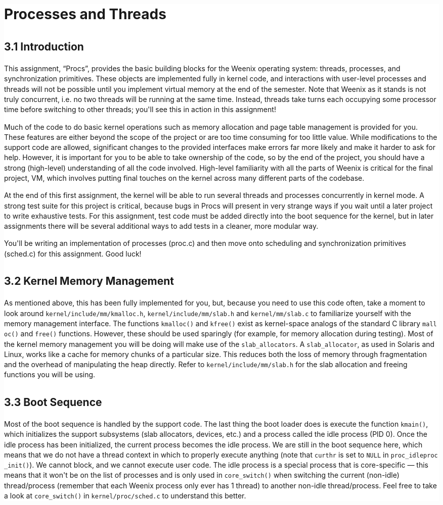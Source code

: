 # Processes and Threads

## 3.1 Introduction
This assignment, “Procs”, provides the basic
building blocks for the Weenix operating system: threads, processes, and synchronization primitives. These objects are implemented fully in kernel code, and interactions with user-level processes and threads will not be possible until you implement virtual memory at the end of the semester. Note that Weenix as it stands is not truly concurrent, i.e. no two threads will be running at the same time. Instead,
threads take turns each occupying some processor time before switching to other threads; you'll see this in action in this assignment!

Much of the code to do basic kernel operations such as memory allocation and page table management
is provided for you. These features are either beyond the scope of the project or
are too time consuming for too little value. While modifications to the support
code are allowed, significant changes to the provided interfaces make errors
far more likely and make it harder to ask for help. However, it is important for
you to be able to take ownership of the code, so by the end of the project,
you should have a strong (high-level) understanding of all the code involved.
High-level familiarity with all the parts of Weenix is critical for the final project, VM, which involves putting final touches on the kernel across many different parts of the codebase.

At the end of this first assignment, the kernel will be able to run several
threads and processes concurrently in kernel mode.
A strong test suite for this project is critical, because bugs in Procs will present in very strange ways if you wait until a later project to write exhaustive tests. For this assignment, test code must be added
directly into the boot sequence for the kernel, but in later assignments there
will be several additional ways to add tests in a cleaner, more modular way.

You'll be writing an implementation of processes (proc.c) and then move onto scheduling and synchronization
primitives (sched.c) for this assignment. Good luck!

## 3.2 Kernel Memory Management
As mentioned above, this has been fully implemented for you, but, because you need to use this code often, take a moment
to look around `kernel/include/mm/kmalloc.h`, `kernel/include/mm/slab.h`
and `kernel/mm/slab.c` to familiarize yourself with the memory management
interface. The functions `kmalloc()` and `kfree()` exist as kernel-space analogs
of the standard C library `malloc()` and `free()` functions. However, these
should be used sparingly (for example, for memory allocation during testing). Most of the kernel memory management you will be doing will make use of the
`slab_allocators`. A `slab_allocator`, as used in Solaris and Linux, works like
a cache for memory chunks of a particular size. This reduces both the loss of
memory through fragmentation and the overhead of manipulating the heap
directly. Refer to `kernel/include/mm/slab.h` for the slab allocation and freeing functions you will be using.

## 3.3 Boot Sequence
Most of the boot sequence is handled by the support code. The last thing the
boot loader does is execute the function `kmain()`, which initializes the support
subsystems (slab allocators, devices, etc.) and a process called the idle process (PID 0). Once the idle process has been initialized, the current process becomes the idle process. We are still in the boot sequence here, which means that we do not have a thread context in which to properly execute anything (note that `curthr` is set to `NULL` in `proc_idleproc_init()`). We cannot block, and we cannot execute user code. The idle process is a special process that is core-specific — this means that it won't be on the list of processes and is only used in `core_switch()` when switching the current (non-idle) thread/process (remember that each Weenix process only ever has 1 thread) to another non-idle thread/process. Feel free to take a look at `core_switch()` in `kernel/proc/sched.c` to understand this better. 
